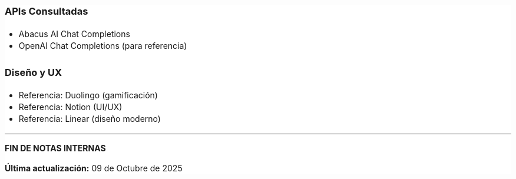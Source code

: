 ### APIs Consultadas
- Abacus AI Chat Completions
- OpenAI Chat Completions (para referencia)

### Diseño y UX
- Referencia: Duolingo (gamificación)
- Referencia: Notion (UI/UX)
- Referencia: Linear (diseño moderno)

---

**FIN DE NOTAS INTERNAS**

**Última actualización:** 09 de Octubre de 2025
